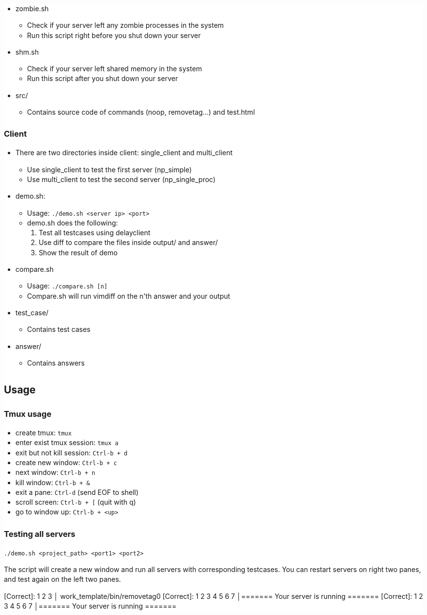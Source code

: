 - zombie.sh
    - Check if your server left any zombie processes in the system
    - Run this script right before you shut down your server

- shm.sh
    - Check if your server left shared memory in the system
    - Run this script after you shut down your server

- src/
    - Contains source code of commands (noop, removetag...) and test.html

### Client

- There are two directories inside client: single_client and multi_client
    - Use single_client to test the first server (np_simple)
    - Use multi_client to test the second server (np_single_proc)
    

- demo.sh:
    - Usage: `./demo.sh <server ip> <port>`
    - demo.sh does the following:
        1. Test all testcases using delayclient
        2. Use diff to compare the files inside output/ and answer/
        3. Show the result of demo

- compare.sh
    - Usage: `./compare.sh [n]`
    - Compare.sh will run vimdiff on the n'th answer and your output

- test_case/
    - Contains test cases

- answer/
    - Contains answers

## Usage

### Tmux usage

- create tmux: `tmux`
- enter exist tmux session: `tmux a`
- exit but not kill session: `Ctrl-b + d`
- create new window: `Ctrl-b + c`
- next window: `Ctrl-b + n`
- kill window: `Ctrl-b + &`
- exit a pane: `Ctrl-d` (send EOF to shell)
- scroll screen: `Ctrl-b + [` (quit with q)
- go to window up: `Ctrl-b + <up>`

### Testing all servers

```
./demo.sh <project_path> <port1> <port2>
```
The script will create a new window and run all servers with corresponding testcases. You can restart servers on right two panes, and test again on the left two panes.


[Correct]: 1 2 3                                                 │ work_template/bin/removetag0
[Correct]: 1 2 3 4 5 6 7                                         │======= Your server is running =======
[Correct]: 1 2 3 4 5 6 7                                         │======= Your server is running =======
